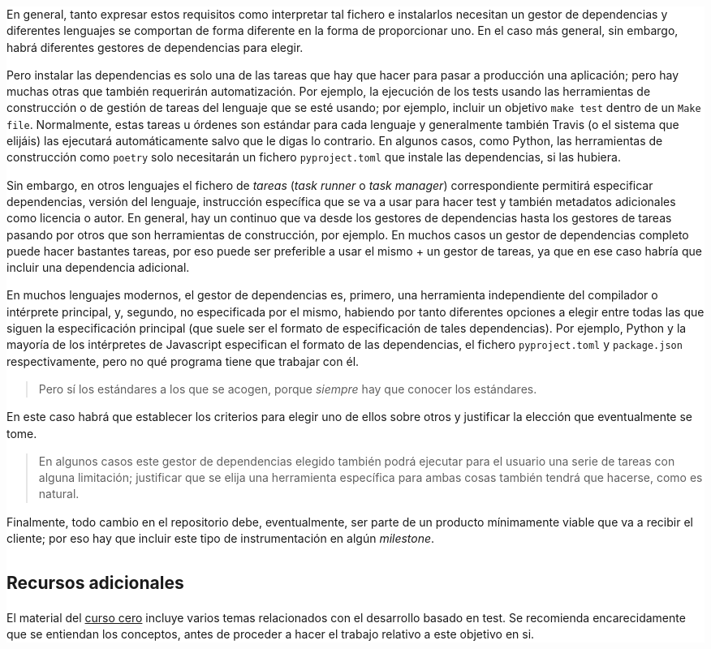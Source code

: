 En general, tanto expresar estos requisitos como interpretar tal fichero e
instalarlos necesitan un gestor de dependencias y diferentes lenguajes se
comportan de forma diferente en la forma de proporcionar uno. En el caso más
general, sin embargo, habrá diferentes gestores de dependencias para elegir.

Pero instalar las dependencias es solo una de las tareas que hay que hacer para
pasar a producción una aplicación; pero hay muchas otras que también requerirán
automatización. Por ejemplo, la ejecución de los tests usando las herramientas
de construcción o de gestión de tareas del lenguaje que se esté usando; por
ejemplo, incluir un objetivo `make test` dentro de un `Makefile`. Normalmente,
estas tareas u órdenes son estándar para cada lenguaje y generalmente también
Travis (o el sistema que elijáis) las ejecutará automáticamente salvo que le
digas lo contrario. En algunos casos, como Python, las herramientas de
construcción como `poetry` solo necesitarán un fichero `pyproject.toml` que
instale las dependencias, si las hubiera.

Sin embargo, en otros lenguajes el fichero de *tareas* (*task runner* o *task
  manager*) correspondiente permitirá especificar dependencias, versión del
  lenguaje, instrucción específica que se va a usar para hacer test y también
  metadatos adicionales como licencia o autor. En general, hay un continuo que
  va desde los gestores de dependencias hasta los gestores de tareas pasando por
  otros que son herramientas de construcción, por ejemplo. En muchos casos un
  gestor de dependencias completo puede hacer bastantes tareas, por eso puede
  ser preferible a usar el mismo + un gestor de tareas, ya que en ese caso
  habría que incluir una dependencia adicional.

En muchos lenguajes modernos, el gestor de dependencias es, primero, una
herramienta independiente del compilador o intérprete principal, y, segundo, no
especificada por el mismo, habiendo por tanto diferentes opciones a elegir entre
todas las que siguen la especificación principal (que suele ser el formato de
especificación de tales dependencias). Por ejemplo, Python y la mayoría de los
intérpretes de Javascript especifican el formato de las dependencias, el fichero
`pyproject.toml` y `package.json` respectivamente, pero no qué programa tiene
que trabajar con él.

> Pero sí los estándares a los que se acogen, porque *siempre* hay que conocer
> los estándares.

En este caso habrá que establecer los criterios para elegir uno de ellos sobre
otros y justificar la elección que eventualmente se tome.

> En algunos casos este gestor de dependencias elegido también podrá
> ejecutar para el usuario una serie de tareas con alguna limitación;
> justificar que se elija una herramienta específica para ambas cosas
> también tendrá que hacerse, como es natural.

Finalmente, todo cambio en el repositorio debe, eventualmente, ser parte de un
producto mínimamente viable que va a recibir el cliente; por eso hay que incluir
este tipo de instrumentación en algún *milestone*.

## Recursos adicionales

El material del [curso cero](https://jj.github.io/curso-tdd) incluye
varios temas relacionados con el desarrollo basado en test. Se
recomienda encarecidamente que se entiendan los conceptos, antes de proceder a
hacer el trabajo relativo a este objetivo en si.
